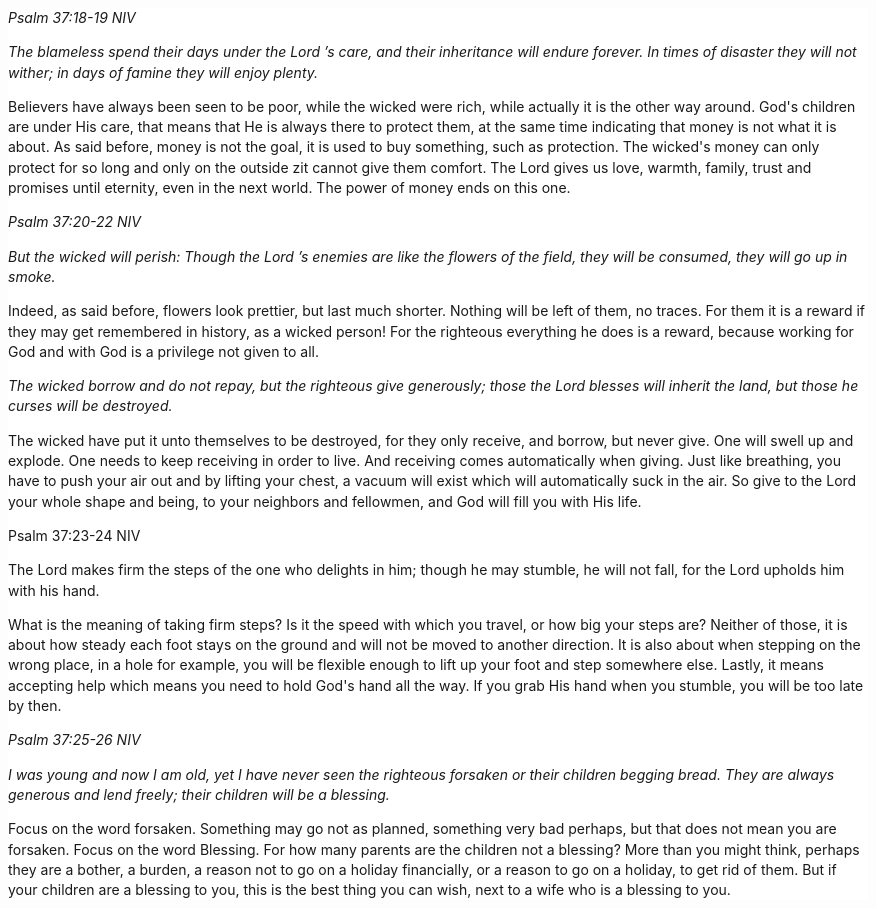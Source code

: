 *Psalm 37:18-19 NIV*

*The blameless spend their days under the Lord ’s care, and their inheritance will endure forever. In times of disaster they will not wither; in days of famine they will enjoy plenty.*

Believers have always been seen to be poor, while the wicked were rich, while actually it is the other way around. God's children are under His care, that means that He is always there to protect them, at the same time indicating that money is not what it is about. As said before, money is not the goal, it is used to buy something, such as protection.
The wicked's money can only protect for so long and only on the outside zit cannot give them comfort. The Lord gives us love, warmth, family, trust and promises until eternity, even in the next world. The power of money ends on this one.

*Psalm 37:20-22 NIV*

*But the wicked will perish: Though the Lord ’s enemies are like the flowers of the field, they will be consumed, they will go up in smoke.*

Indeed, as said before, flowers look prettier, but last much shorter. Nothing will be left of them, no traces. For them it is a reward if they may get remembered in history, as a wicked person! For the righteous everything he does is a reward, because working for God and with God is a privilege not given to all.

*The wicked borrow and do not repay, but the righteous give generously;*
*those the Lord blesses will inherit the land, but those he curses will be destroyed.*

The wicked have put it unto themselves to be destroyed, for they only receive, and borrow, but never give. One will swell up and explode.
One needs to keep receiving in order to live. And receiving comes automatically when giving. Just like breathing, you have to push your air out and by lifting your chest, a vacuum will exist which will automatically suck in the air.
So give to the Lord your whole shape and being, to your neighbors and fellowmen, and God will fill you with His life.

Psalm 37:23-24 NIV

The Lord makes firm the steps
of the one who delights in him;
though he may stumble, he will not fall,
for the Lord upholds him with his hand.

What is the meaning of taking firm steps? Is it the speed with which you travel, or how big your steps are? Neither of those, it is about how steady each foot stays on the ground and will not be moved to another direction.
It is also about when stepping on the wrong place, in a hole for example, you will be flexible enough to lift up your foot and step somewhere else.
Lastly, it means accepting help which means you need to hold God's hand all the way. If you grab His hand when you stumble, you will be too late by then.

*Psalm 37:25-26 NIV*

*I was young and now I am old, yet I have never seen the righteous forsaken or their children begging bread.*
*They are always generous and lend freely; their children will be a blessing.*

Focus on the word forsaken. Something may go not as planned, something very bad perhaps, but that does not mean you are forsaken.
Focus on the word Blessing. For how many parents are the children not a blessing? More than you might think, perhaps they are a bother, a burden, a reason not to go on a holiday financially, or a reason to go on a holiday, to get rid of them. But if your children are a blessing to you, this is the best thing you can wish, next to a wife who is a blessing to you.

